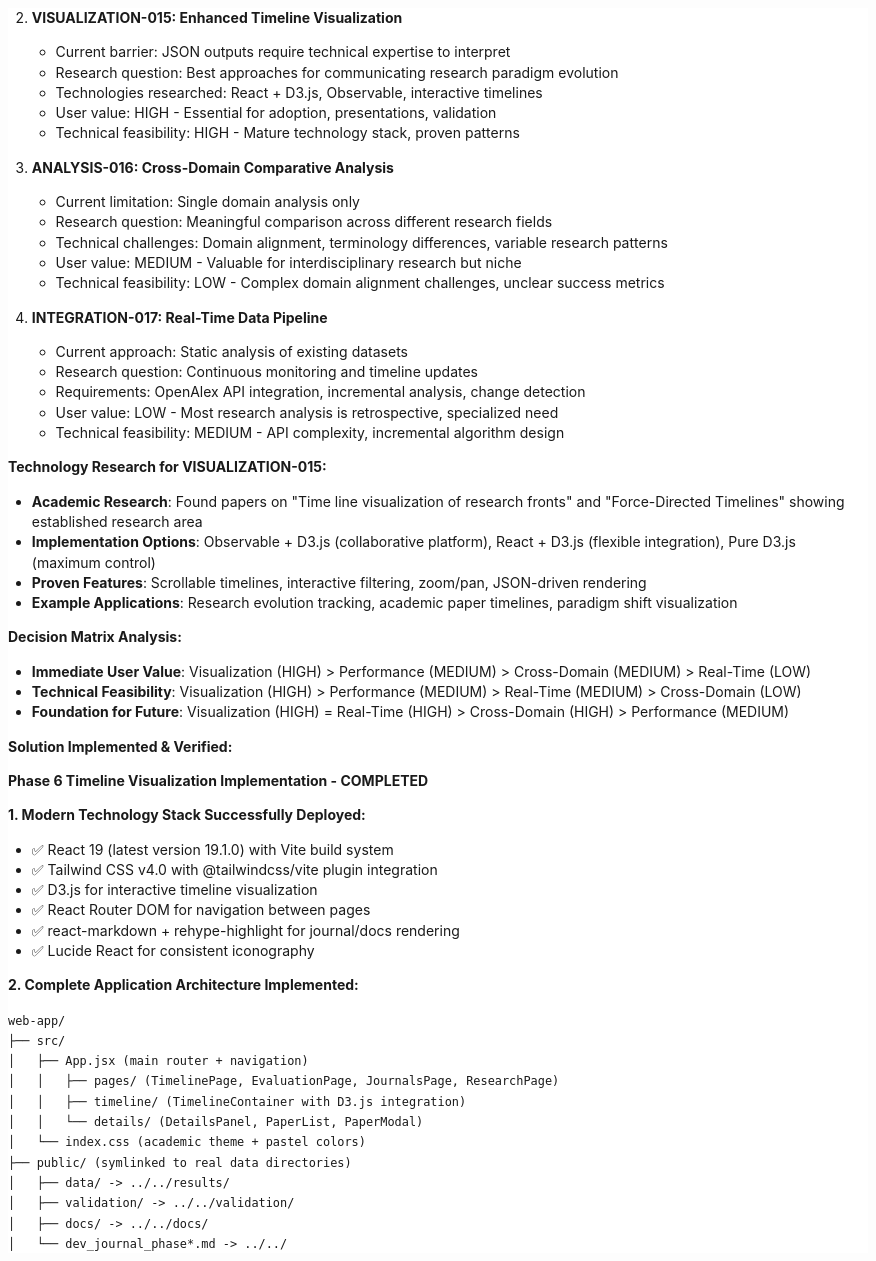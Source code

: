 2. **VISUALIZATION-015: Enhanced Timeline Visualization**
   - Current barrier: JSON outputs require technical expertise to interpret
   - Research question: Best approaches for communicating research paradigm evolution
   - Technologies researched: React + D3.js, Observable, interactive timelines
   - User value: HIGH - Essential for adoption, presentations, validation
   - Technical feasibility: HIGH - Mature technology stack, proven patterns

3. **ANALYSIS-016: Cross-Domain Comparative Analysis**
   - Current limitation: Single domain analysis only
   - Research question: Meaningful comparison across different research fields
   - Technical challenges: Domain alignment, terminology differences, variable research patterns
   - User value: MEDIUM - Valuable for interdisciplinary research but niche
   - Technical feasibility: LOW - Complex domain alignment challenges, unclear success metrics

4. **INTEGRATION-017: Real-Time Data Pipeline**
   - Current approach: Static analysis of existing datasets
   - Research question: Continuous monitoring and timeline updates
   - Requirements: OpenAlex API integration, incremental analysis, change detection
   - User value: LOW - Most research analysis is retrospective, specialized need
   - Technical feasibility: MEDIUM - API complexity, incremental algorithm design

**Technology Research for VISUALIZATION-015:**
- **Academic Research**: Found papers on "Time line visualization of research fronts" and "Force-Directed Timelines" showing established research area
- **Implementation Options**: Observable + D3.js (collaborative platform), React + D3.js (flexible integration), Pure D3.js (maximum control)
- **Proven Features**: Scrollable timelines, interactive filtering, zoom/pan, JSON-driven rendering
- **Example Applications**: Research evolution tracking, academic paper timelines, paradigm shift visualization

**Decision Matrix Analysis:**
- **Immediate User Value**: Visualization (HIGH) > Performance (MEDIUM) > Cross-Domain (MEDIUM) > Real-Time (LOW)
- **Technical Feasibility**: Visualization (HIGH) > Performance (MEDIUM) > Real-Time (MEDIUM) > Cross-Domain (LOW)  
- **Foundation for Future**: Visualization (HIGH) = Real-Time (HIGH) > Cross-Domain (HIGH) > Performance (MEDIUM)

**Solution Implemented & Verified:** 

**Phase 6 Timeline Visualization Implementation - COMPLETED**

**1. Modern Technology Stack Successfully Deployed:**
- ✅ React 19 (latest version 19.1.0) with Vite build system
- ✅ Tailwind CSS v4.0 with @tailwindcss/vite plugin integration
- ✅ D3.js for interactive timeline visualization
- ✅ React Router DOM for navigation between pages
- ✅ react-markdown + rehype-highlight for journal/docs rendering
- ✅ Lucide React for consistent iconography

**2. Complete Application Architecture Implemented:**
```
web-app/
├── src/
│   ├── App.jsx (main router + navigation)
│   │   ├── pages/ (TimelinePage, EvaluationPage, JournalsPage, ResearchPage)
│   │   ├── timeline/ (TimelineContainer with D3.js integration)
│   │   └── details/ (DetailsPanel, PaperList, PaperModal)
│   └── index.css (academic theme + pastel colors)
├── public/ (symlinked to real data directories)
│   ├── data/ -> ../../results/
│   ├── validation/ -> ../../validation/
│   ├── docs/ -> ../../docs/
│   └── dev_journal_phase*.md -> ../../
```
